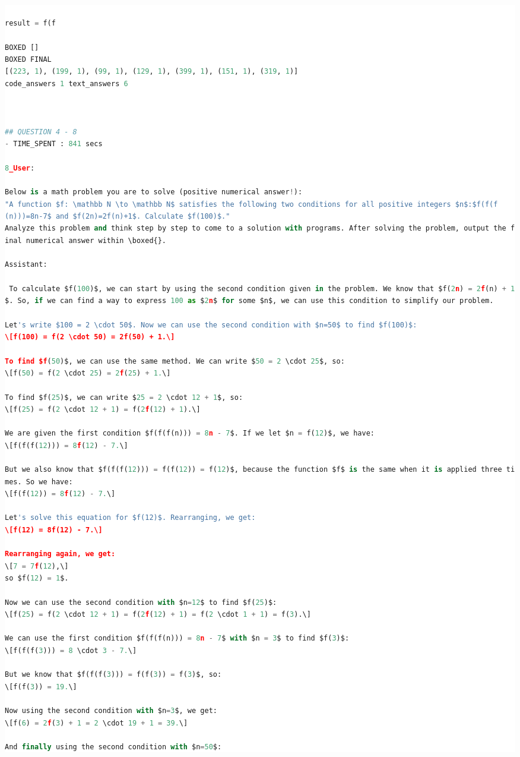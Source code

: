 ```python

result = f(f

BOXED []
BOXED FINAL 
[(223, 1), (199, 1), (99, 1), (129, 1), (399, 1), (151, 1), (319, 1)]
code_answers 1 text_answers 6



## QUESTION 4 - 8 
- TIME_SPENT : 841 secs

8_User:

Below is a math problem you are to solve (positive numerical answer!):
"A function $f: \mathbb N \to \mathbb N$ satisfies the following two conditions for all positive integers $n$:$f(f(f(n)))=8n-7$ and $f(2n)=2f(n)+1$. Calculate $f(100)$."
Analyze this problem and think step by step to come to a solution with programs. After solving the problem, output the final numerical answer within \boxed{}.

Assistant:

 To calculate $f(100)$, we can start by using the second condition given in the problem. We know that $f(2n) = 2f(n) + 1$. So, if we can find a way to express 100 as $2n$ for some $n$, we can use this condition to simplify our problem. 

Let's write $100 = 2 \cdot 50$. Now we can use the second condition with $n=50$ to find $f(100)$:
\[f(100) = f(2 \cdot 50) = 2f(50) + 1.\]

To find $f(50)$, we can use the same method. We can write $50 = 2 \cdot 25$, so:
\[f(50) = f(2 \cdot 25) = 2f(25) + 1.\]

To find $f(25)$, we can write $25 = 2 \cdot 12 + 1$, so:
\[f(25) = f(2 \cdot 12 + 1) = f(2f(12) + 1).\]

We are given the first condition $f(f(f(n))) = 8n - 7$. If we let $n = f(12)$, we have:
\[f(f(f(12))) = 8f(12) - 7.\]

But we also know that $f(f(f(12))) = f(f(12)) = f(12)$, because the function $f$ is the same when it is applied three times. So we have:
\[f(f(12)) = 8f(12) - 7.\]

Let's solve this equation for $f(12)$. Rearranging, we get:
\[f(12) = 8f(12) - 7.\]

Rearranging again, we get:
\[7 = 7f(12),\]
so $f(12) = 1$.

Now we can use the second condition with $n=12$ to find $f(25)$:
\[f(25) = f(2 \cdot 12 + 1) = f(2f(12) + 1) = f(2 \cdot 1 + 1) = f(3).\]

We can use the first condition $f(f(f(n))) = 8n - 7$ with $n = 3$ to find $f(3)$:
\[f(f(f(3))) = 8 \cdot 3 - 7.\]

But we know that $f(f(f(3))) = f(f(3)) = f(3)$, so:
\[f(f(3)) = 19.\]

Now using the second condition with $n=3$, we get:
\[f(6) = 2f(3) + 1 = 2 \cdot 19 + 1 = 39.\]

And finally using the second condition with $n=50$:
```
